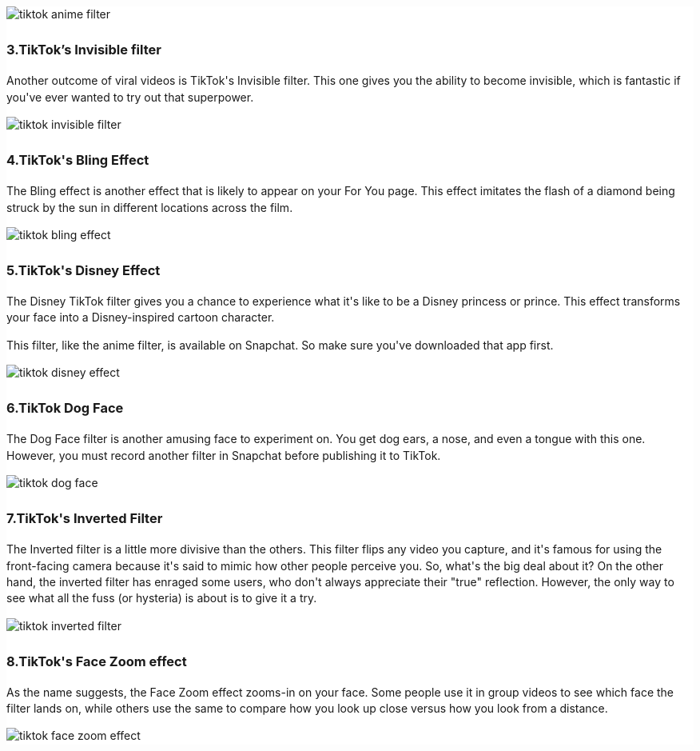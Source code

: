 ![tiktok anime filter](https://images.wondershare.com/filmora/article-images/2022/tiktok-anime-filter.jpeg)

### 3.TikTok’s Invisible filter

Another outcome of viral videos is TikTok's Invisible filter. This one gives you the ability to become invisible, which is fantastic if you've ever wanted to try out that superpower.

![tiktok invisible filter](https://images.wondershare.com/filmora/article-images/2022/tiktok-invisible-filter.jpg)

### 4.TikTok's Bling Effect

The Bling effect is another effect that is likely to appear on your For You page. This effect imitates the flash of a diamond being struck by the sun in different locations across the film.

![tiktok bling effect](https://images.wondershare.com/filmora/article-images/2022/tiktok-bling-filter.jpg)

### 5.TikTok's Disney Effect

The Disney TikTok filter gives you a chance to experience what it's like to be a Disney princess or prince. This effect transforms your face into a Disney-inspired cartoon character.

This filter, like the anime filter, is available on Snapchat. So make sure you've downloaded that app first.

![tiktok disney effect](https://images.wondershare.com/filmora/article-images/2022/tiktok-disney-filter.jpg)

### 6.TikTok Dog Face

The Dog Face filter is another amusing face to experiment on. You get dog ears, a nose, and even a tongue with this one. However, you must record another filter in Snapchat before publishing it to TikTok.

![tiktok dog face](https://images.wondershare.com/filmora/article-images/2022/tiktok-filter-dog-face.jpg)

### 7.TikTok's Inverted Filter

The Inverted filter is a little more divisive than the others. This filter flips any video you capture, and it's famous for using the front-facing camera because it's said to mimic how other people perceive you. So, what's the big deal about it? On the other hand, the inverted filter has enraged some users, who don't always appreciate their "true" reflection. However, the only way to see what all the fuss (or hysteria) is about is to give it a try.

![tiktok inverted filter](https://images.wondershare.com/filmora/article-images/2022/tiktok-inverted-filter.jpg)

### 8.TikTok's Face Zoom effect

As the name suggests, the Face Zoom effect zooms-in on your face. Some people use it in group videos to see which face the filter lands on, while others use the same to compare how you look up close versus how you look from a distance.

![tiktok face zoom effect](https://images.wondershare.com/filmora/article-images/2022/tiktok-face-zoom-effect.jpg)
